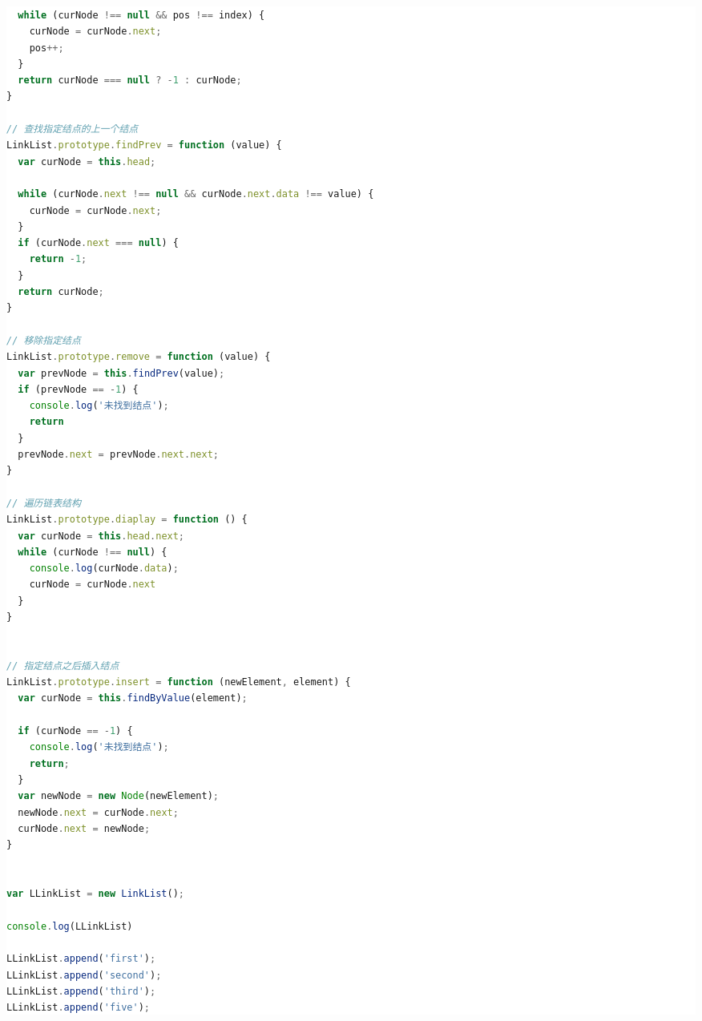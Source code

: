 ```javascript
  while (curNode !== null && pos !== index) {
    curNode = curNode.next;
    pos++;
  }
  return curNode === null ? -1 : curNode;
}

// 查找指定结点的上一个结点
LinkList.prototype.findPrev = function (value) {
  var curNode = this.head;

  while (curNode.next !== null && curNode.next.data !== value) {
    curNode = curNode.next;
  }
  if (curNode.next === null) {
    return -1;
  }
  return curNode;
}

// 移除指定结点
LinkList.prototype.remove = function (value) {
  var prevNode = this.findPrev(value);
  if (prevNode == -1) {
    console.log('未找到结点');
    return
  }
  prevNode.next = prevNode.next.next;
}

// 遍历链表结构
LinkList.prototype.diaplay = function () {
  var curNode = this.head.next;
  while (curNode !== null) {
    console.log(curNode.data);
    curNode = curNode.next
  }
}


// 指定结点之后插入结点
LinkList.prototype.insert = function (newElement, element) {
  var curNode = this.findByValue(element);

  if (curNode == -1) {
    console.log('未找到结点');
    return;
  }
  var newNode = new Node(newElement);
  newNode.next = curNode.next;
  curNode.next = newNode;
}


var LLinkList = new LinkList();

console.log(LLinkList)

LLinkList.append('first');
LLinkList.append('second');
LLinkList.append('third');
LLinkList.append('five');

```